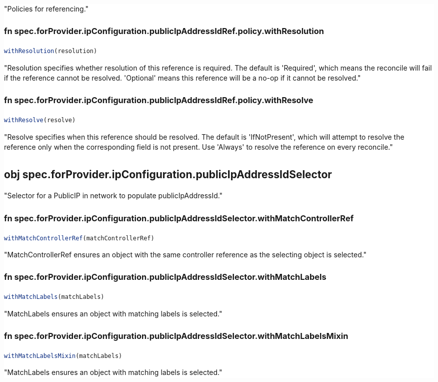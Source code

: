 "Policies for referencing."

### fn spec.forProvider.ipConfiguration.publicIpAddressIdRef.policy.withResolution

```ts
withResolution(resolution)
```

"Resolution specifies whether resolution of this reference is required. The default is 'Required', which means the reconcile will fail if the reference cannot be resolved. 'Optional' means this reference will be a no-op if it cannot be resolved."

### fn spec.forProvider.ipConfiguration.publicIpAddressIdRef.policy.withResolve

```ts
withResolve(resolve)
```

"Resolve specifies when this reference should be resolved. The default is 'IfNotPresent', which will attempt to resolve the reference only when the corresponding field is not present. Use 'Always' to resolve the reference on every reconcile."

## obj spec.forProvider.ipConfiguration.publicIpAddressIdSelector

"Selector for a PublicIP in network to populate publicIpAddressId."

### fn spec.forProvider.ipConfiguration.publicIpAddressIdSelector.withMatchControllerRef

```ts
withMatchControllerRef(matchControllerRef)
```

"MatchControllerRef ensures an object with the same controller reference as the selecting object is selected."

### fn spec.forProvider.ipConfiguration.publicIpAddressIdSelector.withMatchLabels

```ts
withMatchLabels(matchLabels)
```

"MatchLabels ensures an object with matching labels is selected."

### fn spec.forProvider.ipConfiguration.publicIpAddressIdSelector.withMatchLabelsMixin

```ts
withMatchLabelsMixin(matchLabels)
```

"MatchLabels ensures an object with matching labels is selected."
